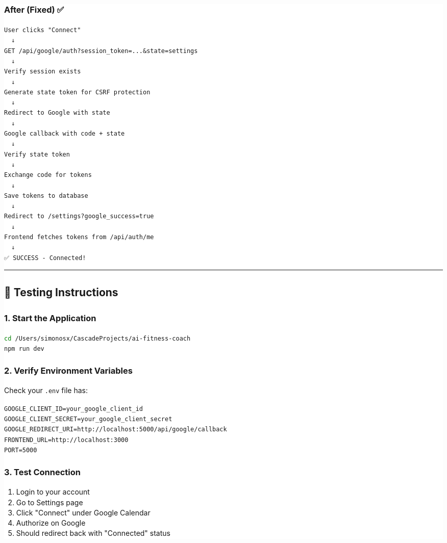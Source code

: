### After (Fixed) ✅
```
User clicks "Connect"
  ↓
GET /api/google/auth?session_token=...&state=settings
  ↓
Verify session exists
  ↓
Generate state token for CSRF protection
  ↓
Redirect to Google with state
  ↓
Google callback with code + state
  ↓
Verify state token
  ↓
Exchange code for tokens
  ↓
Save tokens to database
  ↓
Redirect to /settings?google_success=true
  ↓
Frontend fetches tokens from /api/auth/me
  ↓
✅ SUCCESS - Connected!
```

---

## 🧪 Testing Instructions

### 1. Start the Application
```bash
cd /Users/simonosx/CascadeProjects/ai-fitness-coach
npm run dev
```

### 2. Verify Environment Variables
Check your `.env` file has:
```env
GOOGLE_CLIENT_ID=your_google_client_id
GOOGLE_CLIENT_SECRET=your_google_client_secret
GOOGLE_REDIRECT_URI=http://localhost:5000/api/google/callback
FRONTEND_URL=http://localhost:3000
PORT=5000
```

### 3. Test Connection
1. Login to your account
2. Go to Settings page
3. Click "Connect" under Google Calendar
4. Authorize on Google
5. Should redirect back with "Connected" status
